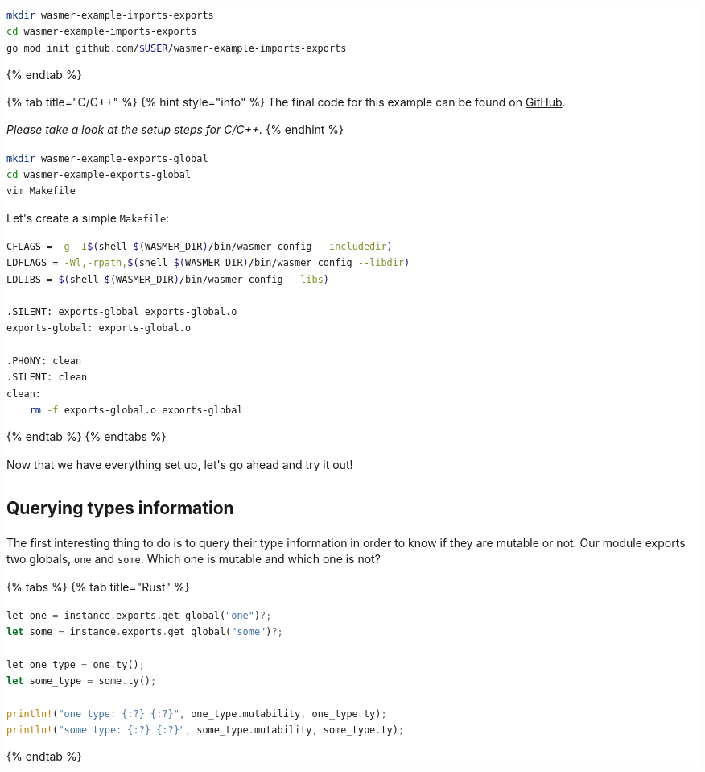 ```bash
mkdir wasmer-example-imports-exports
cd wasmer-example-imports-exports
go mod init github.com/$USER/wasmer-example-imports-exports
```
{% endtab %}

{% tab title="C/C++" %}
{% hint style="info" %}
The final code for this example can be found on [GitHub](https://github.com/wasmerio/wasmer/blob/master/lib/c-api/examples/exports-global.c).

_Please take a look at the_ [_setup steps for C/C++_](../c/setup.md)_._
{% endhint %}

```bash
mkdir wasmer-example-exports-global
cd wasmer-example-exports-global
vim Makefile
```

Let's create a simple `Makefile`:

```bash
CFLAGS = -g -I$(shell $(WASMER_DIR)/bin/wasmer config --includedir)
LDFLAGS = -Wl,-rpath,$(shell $(WASMER_DIR)/bin/wasmer config --libdir)
LDLIBS = $(shell $(WASMER_DIR)/bin/wasmer config --libs)

.SILENT: exports-global exports-global.o
exports-global: exports-global.o

.PHONY: clean
.SILENT: clean
clean:
    rm -f exports-global.o exports-global
```
{% endtab %}
{% endtabs %}

Now that we have everything set up, let's go ahead and try it out!

## Querying types information

The first interesting thing to do is to query their type information in order to know if they are mutable or not. Our module exports two globals, `one` and `some`. Which one is mutable and which one is not?

{% tabs %}
{% tab title="Rust" %}
```rust
l​​et one = instance.exports.get_global("one")?;
let some = instance.exports.get_global("some")?;

​let one_type = one.ty();
let some_type = some.ty();

​println!("one type: {:?} {:?}", one_type.mutability, one_type.ty);
println!("some type: {:?} {:?}", some_type.mutability, some_type.ty);
```
{% endtab %}
